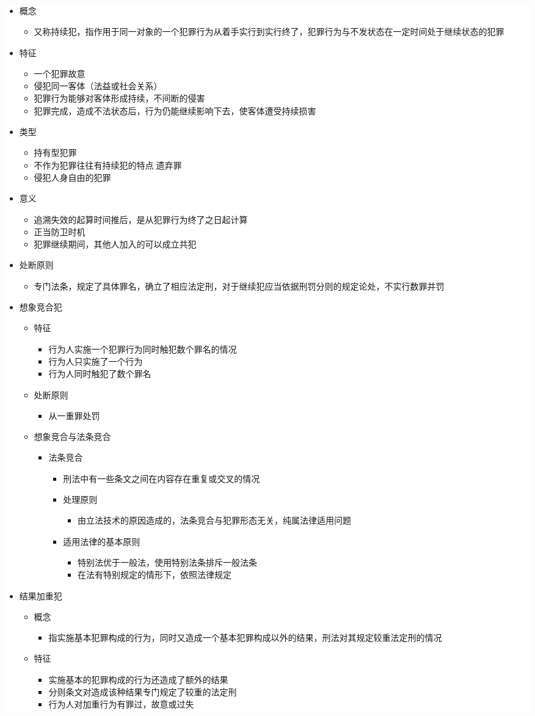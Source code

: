  - 概念

    - 又称持续犯，指作用于同一对象的一个犯罪行为从着手实行到实行终了，犯罪行为与不发状态在一定时间处于继续状态的犯罪

  - 特征

    - 一个犯罪故意
    - 侵犯同一客体（法益或社会关系）
    - 犯罪行为能够对客体形成持续，不间断的侵害
    - 犯罪完成，造成不法状态后，行为仍能继续影响下去，使客体遭受持续损害

  - 类型

    - 持有型犯罪
    - 不作为犯罪往往有持续犯的特点 遗弃罪
    - 侵犯人身自由的犯罪

  - 意义

    - 追溯失效的起算时间推后，是从犯罪行为终了之日起计算
    - 正当防卫时机
    - 犯罪继续期间，其他人加入的可以成立共犯

  - 处断原则

    - 专门法条，规定了具体罪名，确立了相应法定刑，对于继续犯应当依据刑罚分则的规定论处，不实行数罪并罚

- 想象竞合犯

  - 特征

    - 行为人实施一个犯罪行为同时触犯数个罪名的情况
    - 行为人只实施了一个行为
    - 行为人同时触犯了数个罪名

  - 处断原则

    - 从一重罪处罚

  - 想象竞合与法条竞合

    - 法条竞合

      - 刑法中有一些条文之间在内容存在重复或交叉的情况
      - 处理原则

        - 由立法技术的原因造成的，法条竞合与犯罪形态无关，纯属法律适用问题

      - 适用法律的基本原则

        - 特别法优于一般法，使用特别法条排斥一般法条
        - 在法有特别规定的情形下，依照法律规定

- 结果加重犯

  - 概念

    - 指实施基本犯罪构成的行为，同时又造成一个基本犯罪构成以外的结果，刑法对其规定较重法定刑的情况

  - 特征

    - 实施基本的犯罪构成的行为还造成了额外的结果
    - 分则条文对造成该种结果专门规定了较重的法定刑
    - 行为人对加重行为有罪过，故意或过失
